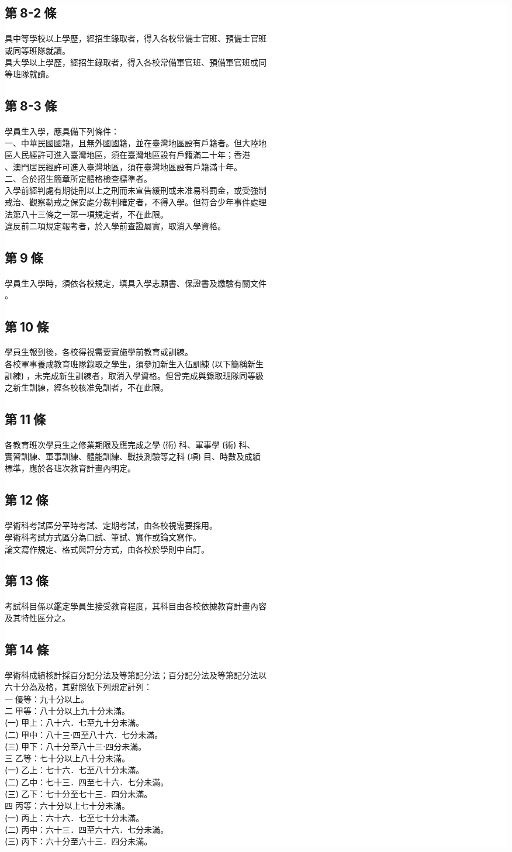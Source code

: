 第 8-2 條
---------
具中等學校以上學歷，經招生錄取者，得入各校常備士官班、預備士官班  
或同等班隊就讀。  
具大學以上學歷，經招生錄取者，得入各校常備軍官班、預備軍官班或同  
等班隊就讀。

第 8-3 條
---------
學員生入學，應具備下列條件：  
一、中華民國國籍，且無外國國籍，並在臺灣地區設有戶籍者。但大陸地  
    區人民經許可進入臺灣地區，須在臺灣地區設有戶籍滿二十年；香港  
    、澳門居民經許可進入臺灣地區，須在臺灣地區設有戶籍滿十年。  
二、合於招生簡章所定體格檢查標準者。  
入學前經判處有期徒刑以上之刑而未宣告緩刑或未准易科罰金，或受強制  
戒治、觀察勒戒之保安處分裁判確定者，不得入學。但符合少年事件處理  
法第八十三條之一第一項規定者，不在此限。  
違反前二項規定報考者，於入學前查證屬實，取消入學資格。

第 9 條
-------
學員生入學時，須依各校規定，填具入學志願書、保證書及繳驗有關文件  
。

第 10 條
--------
學員生報到後，各校得視需要實施學前教育或訓練。  
各校軍事養成教育班隊錄取之學生，須參加新生入伍訓練 (以下簡稱新生  
訓練) ，未完成新生訓練者，取消入學資格。但曾完成與錄取班隊同等級  
之新生訓練，經各校核准免訓者，不在此限。

第 11 條
--------
各教育班次學員生之修業期限及應完成之學 (術) 科、軍事學 (術) 科、  
實習訓練、軍事訓練、體能訓練、戰技測驗等之科 (項) 目、時數及成績  
標準，應於各班次教育計畫內明定。

第 12 條
--------
學術科考試區分平時考試、定期考試，由各校視需要採用。  
學術科考試方式區分為口試、筆試、實作或論文寫作。  
論文寫作規定、格式與評分方式，由各校於學則中自訂。

第 13 條
--------
考試科目係以鑑定學員生接受教育程度，其科目由各校依據教育計畫內容  
及其特性區分之。

第 14 條
--------
學術科成績核計採百分記分法及等第記分法；百分記分法及等第記分法以  
六十分為及格，其對照依下列規定計列：  
一 優等：九十分以上。  
二 甲等：八十分以上九十分未滿。  
 (一) 甲上：八十六．七至九十分未滿。  
 (二) 甲中：八十三‧四至八十六．七分未滿。  
 (三) 甲下：八十分至八十三‧四分未滿。  
三 乙等：七十分以上八十分未滿。  
 (一) 乙上：七十六．七至八十分未滿。  
 (二) 乙中：七十三．四至七十六．七分未滿。  
 (三) 乙下：七十分至七十三．四分未滿。  
四 丙等：六十分以上七十分未滿。  
 (一) 丙上：六十六．七至七十分未滿。  
 (二) 丙中：六十三．四至六十六．七分未滿。  
 (三) 丙下：六十分至六十三．四分未滿。  